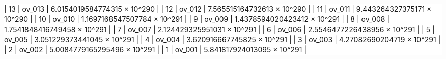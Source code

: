 | 13 | ov_013 | 6.0154019584774315 × 10^290 |
| 12 | ov_012 | 7.565515164732613 × 10^290 |
| 11 | ov_011 | 9.443264327375171 × 10^290 |
| 10 | ov_010 | 1.1697168547507784 × 10^291 |
| 9 | ov_009 | 1.4378594020423412 × 10^291 |
| 8 | ov_008 | 1.7541848416749458 × 10^291 |
| 7 | ov_007 | 2.124429325951031 × 10^291 |
| 6 | ov_006 | 2.5546477226438956 × 10^291 |
| 5 | ov_005 | 3.051229373441045 × 10^291 |
| 4 | ov_004 | 3.620916667745825 × 10^291 |
| 3 | ov_003 | 4.27082690204719 × 10^291 |
| 2 | ov_002 | 5.0084779165295496 × 10^291 |
| 1 | ov_001 | 5.841817924013095 × 10^291 |

